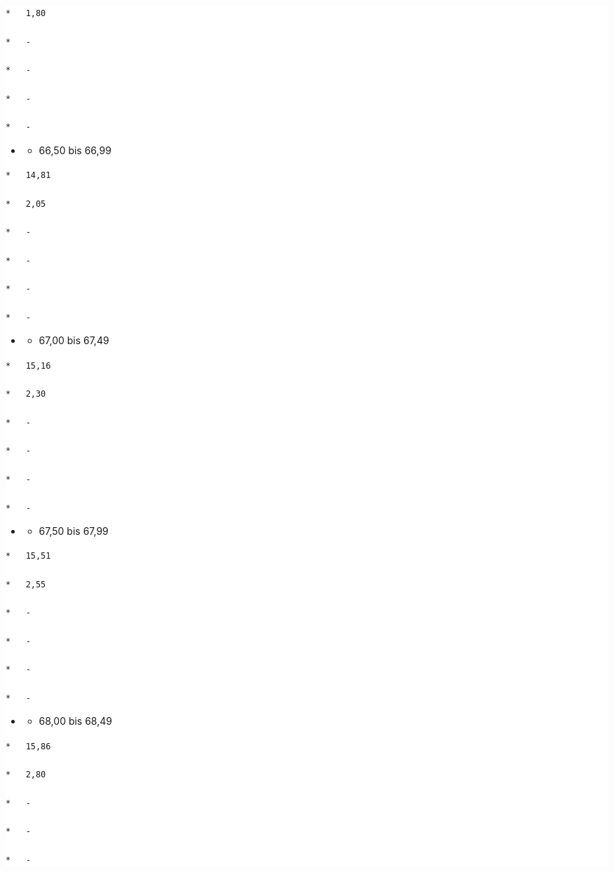     *   1,80

    *   -

    *   -

    *   -

    *   -


*    *   66,50 bis 66,99

    *   14,81

    *   2,05

    *   -

    *   -

    *   -

    *   -


*    *   67,00 bis 67,49

    *   15,16

    *   2,30

    *   -

    *   -

    *   -

    *   -


*    *   67,50 bis 67,99

    *   15,51

    *   2,55

    *   -

    *   -

    *   -

    *   -


*    *   68,00 bis 68,49

    *   15,86

    *   2,80

    *   -

    *   -

    *   -
